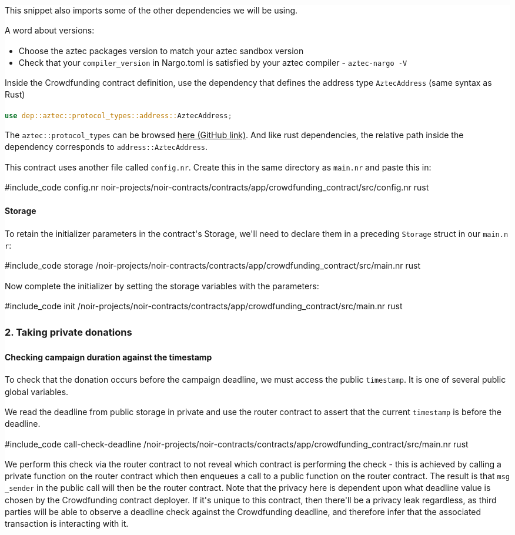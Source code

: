 This snippet also imports some of the other dependencies we will be using.

A word about versions:

- Choose the aztec packages version to match your aztec sandbox version
- Check that your `compiler_version` in Nargo.toml is satisfied by your aztec compiler - `aztec-nargo -V`

Inside the Crowdfunding contract definition, use the dependency that defines the address type `AztecAddress` (same syntax as Rust)

```rust
use dep::aztec::protocol_types::address::AztecAddress;
```

The `aztec::protocol_types` can be browsed [here (GitHub link)](https://github.com/AztecProtocol/aztec-packages/blob/#include_aztec_version/noir-projects/noir-protocol-circuits/crates/types/src). And like rust dependencies, the relative path inside the dependency corresponds to `address::AztecAddress`.

This contract uses another file called `config.nr`. Create this in the same directory as `main.nr` and paste this in:

#include_code config.nr noir-projects/noir-contracts/contracts/app/crowdfunding_contract/src/config.nr rust

#### Storage

To retain the initializer parameters in the contract's Storage, we'll need to declare them in a preceding `Storage` struct in our `main.nr`:

#include_code storage /noir-projects/noir-contracts/contracts/app/crowdfunding_contract/src/main.nr rust

Now complete the initializer by setting the storage variables with the parameters:

#include_code init /noir-projects/noir-contracts/contracts/app/crowdfunding_contract/src/main.nr rust

### 2. Taking private donations

#### Checking campaign duration against the timestamp

To check that the donation occurs before the campaign deadline, we must access the public `timestamp`. It is one of several public global variables.

We read the deadline from public storage in private and use the router contract to assert that the current `timestamp` is before the deadline.

#include_code call-check-deadline /noir-projects/noir-contracts/contracts/app/crowdfunding_contract/src/main.nr rust

We perform this check via the router contract to not reveal which contract is performing the check - this is achieved by calling a private function on the router contract which then enqueues a call to a public function on the router contract. The result is that `msg_sender` in the public call will then be the router contract.
Note that the privacy here is dependent upon what deadline value is chosen by the Crowdfunding contract deployer.
If it's unique to this contract, then there'll be a privacy leak regardless, as third parties will be able to observe a deadline check against the Crowdfunding deadline, and therefore infer that the associated transaction is interacting with it.
